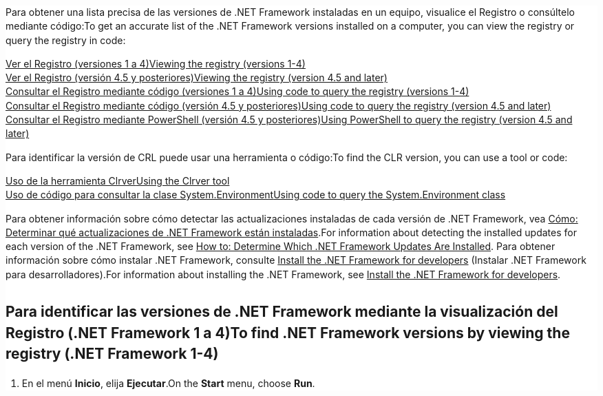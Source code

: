  <span data-ttu-id="00ea7-110">Para obtener una lista precisa de las versiones de .NET Framework instaladas en un equipo, visualice el Registro o consúltelo mediante código:</span><span class="sxs-lookup"><span data-stu-id="00ea7-110">To get an accurate list of the .NET Framework versions installed on a computer, you can view the registry or query the registry in code:</span></span>  
  
 [<span data-ttu-id="00ea7-111">Ver el Registro (versiones 1 a 4)</span><span class="sxs-lookup"><span data-stu-id="00ea7-111">Viewing the registry (versions 1-4)</span></span>](#net_a)  
 [<span data-ttu-id="00ea7-112">Ver el Registro (versión 4.5 y posteriores)</span><span class="sxs-lookup"><span data-stu-id="00ea7-112">Viewing the registry (version 4.5 and later)</span></span>](#net_b)  
 [<span data-ttu-id="00ea7-113">Consultar el Registro mediante código (versiones 1 a 4)</span><span class="sxs-lookup"><span data-stu-id="00ea7-113">Using code to query the registry (versions 1-4)</span></span>](#net_c)  
 [<span data-ttu-id="00ea7-114">Consultar el Registro mediante código (versión 4.5 y posteriores)</span><span class="sxs-lookup"><span data-stu-id="00ea7-114">Using code to query the registry (version 4.5 and later)</span></span>](#net_d)  
 [<span data-ttu-id="00ea7-115">Consultar el Registro mediante PowerShell (versión 4.5 y posteriores)</span><span class="sxs-lookup"><span data-stu-id="00ea7-115">Using PowerShell to query the registry (version 4.5 and later)</span></span>](#ps_a)  
  
 <span data-ttu-id="00ea7-116">Para identificar la versión de CRL puede usar una herramienta o código:</span><span class="sxs-lookup"><span data-stu-id="00ea7-116">To find the CLR version, you can use a tool or code:</span></span>  
  
 [<span data-ttu-id="00ea7-117">Uso de la herramienta Clrver</span><span class="sxs-lookup"><span data-stu-id="00ea7-117">Using the Clrver tool</span></span>](#clr_a)  
 [<span data-ttu-id="00ea7-118">Uso de código para consultar la clase System.Environment</span><span class="sxs-lookup"><span data-stu-id="00ea7-118">Using code to query the System.Environment class</span></span>](#clr_b)  
  
 <span data-ttu-id="00ea7-119">Para obtener información sobre cómo detectar las actualizaciones instaladas de cada versión de .NET Framework, vea [Cómo: Determinar qué actualizaciones de .NET Framework están instaladas](~/docs/framework/migration-guide/how-to-determine-which-net-framework-updates-are-installed.md).</span><span class="sxs-lookup"><span data-stu-id="00ea7-119">For information about detecting the installed updates for each version of the .NET Framework, see [How to: Determine Which .NET Framework Updates Are Installed](~/docs/framework/migration-guide/how-to-determine-which-net-framework-updates-are-installed.md).</span></span> <span data-ttu-id="00ea7-120">Para obtener información sobre cómo instalar .NET Framework, consulte [Install the .NET Framework for developers](../../../docs/framework/install/guide-for-developers.md) (Instalar .NET Framework para desarrolladores).</span><span class="sxs-lookup"><span data-stu-id="00ea7-120">For information about installing the .NET Framework, see [Install the .NET Framework for developers](../../../docs/framework/install/guide-for-developers.md).</span></span>  
  
<a name="net_a"></a>   
## <a name="to-find-net-framework-versions-by-viewing-the-registry-net-framework-1-4"></a><span data-ttu-id="00ea7-121">Para identificar las versiones de .NET Framework mediante la visualización del Registro (.NET Framework 1 a 4)</span><span class="sxs-lookup"><span data-stu-id="00ea7-121">To find .NET Framework versions by viewing the registry (.NET Framework 1-4)</span></span>  
  
1.  <span data-ttu-id="00ea7-122">En el menú **Inicio**, elija **Ejecutar**.</span><span class="sxs-lookup"><span data-stu-id="00ea7-122">On the **Start** menu, choose **Run**.</span></span>  
  